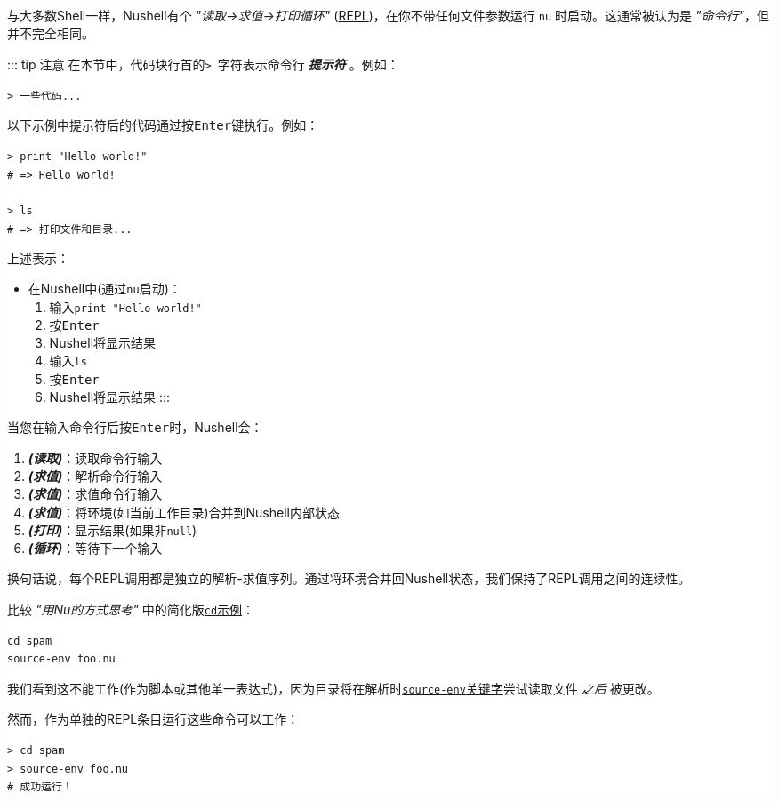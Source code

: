 与大多数Shell一样，Nushell有个 _"读取→求值→打印循环"_ ([REPL](https://en.wikipedia.org/wiki/Read%E2%80%93eval%E2%80%93print_loop))，在你不带任何文件参数运行 `nu` 时启动。这通常被认为是 _"命令行"_，但并不完全相同。

::: tip 注意
在本节中，代码块行首的`> `字符表示命令行 **_提示符_** 。例如：

```nu
> 一些代码...
```

以下示例中提示符后的代码通过按<kbd>Enter</kbd>键执行。例如：

```nu
> print "Hello world!"
# => Hello world!

> ls
# => 打印文件和目录...
```

上述表示：

- 在Nushell中(通过`nu`启动)：
  1. 输入`print "Hello world!"`
  2. 按<kbd>Enter</kbd>
  3. Nushell将显示结果
  4. 输入`ls`
  5. 按<kbd>Enter</kbd>
  6. Nushell将显示结果
     :::

当您在输入命令行后按<kbd>Enter</kbd>时，Nushell会：

1. **_(读取)_**：读取命令行输入
2. **_(求值)_**：解析命令行输入
3. **_(求值)_**：求值命令行输入
4. **_(求值)_**：将环境(如当前工作目录)合并到Nushell内部状态
5. **_(打印)_**：显示结果(如果非`null`)
6. **_(循环)_**：等待下一个输入

换句话说，每个REPL调用都是独立的解析-求值序列。通过将环境合并回Nushell状态，我们保持了REPL调用之间的连续性。

比较 _"用Nu的方式思考"_ 中的简化版[`cd`示例](./thinking_in_nu.md#example-change-to-a-different-directory-cd-and-source-a-file)：

```nu
cd spam
source-env foo.nu
```

我们看到这不能工作(作为脚本或其他单一表达式)，因为目录将在解析时[`source-env`关键字](/zh-CN/commands/docs/source-env.md)尝试读取文件 _之后_ 被更改。

然而，作为单独的REPL条目运行这些命令可以工作：

```nu
> cd spam
> source-env foo.nu
# 成功运行！
```
